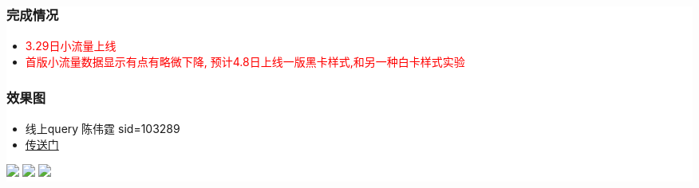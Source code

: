 ### 完成情况

* <span style="color:red;">3.29日小流量上线</span>
* <span style="color:red;">首版小流量数据显示有点有略微下降,  预计4.8日上线一版黑卡样式,和另一种白卡样式实验</span>

### 效果图

* 线上query 陈伟霆  sid=103289
* [传送门](http://m.baidu.com/s?word=%E9%99%88%E4%BC%9F%E9%9C%86&sid=103289)
<img src="img/lijialong01/r.png" width="200px"/>
<img src="img/lijialong01/r1.png" width="200px"/>
<img src="img/lijialong01/r2.png" width="200px"/>

